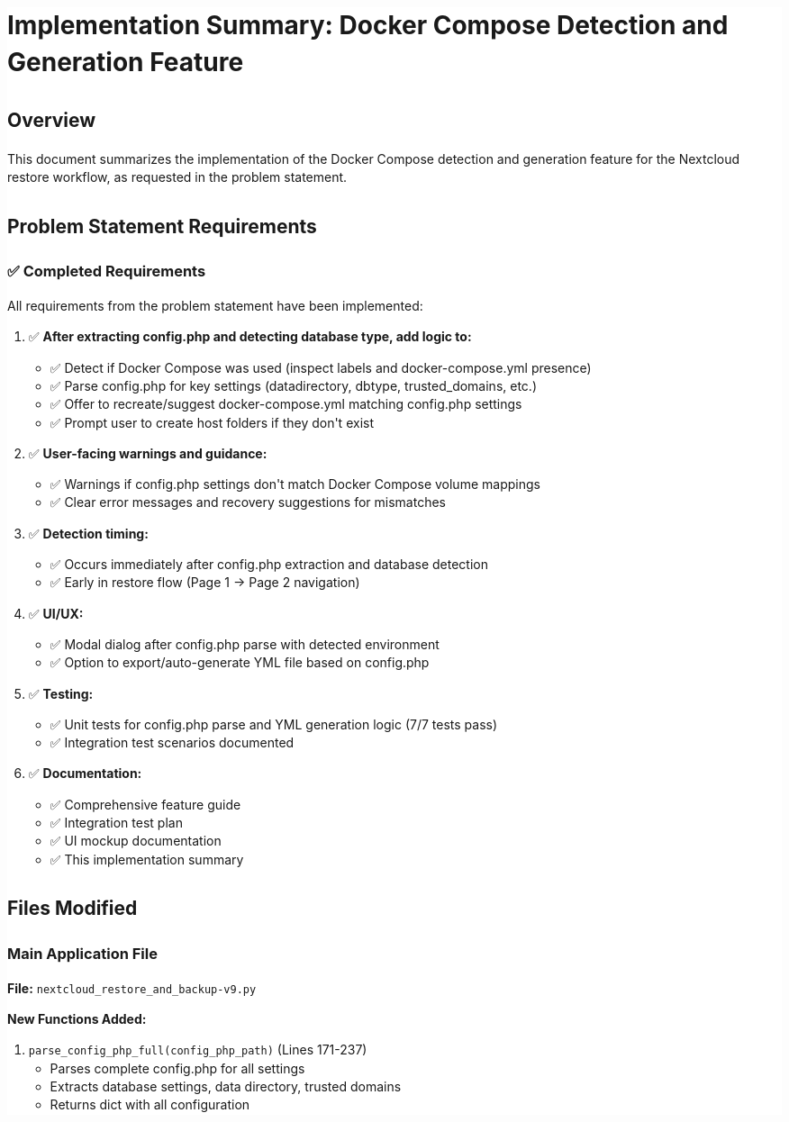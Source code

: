 # Implementation Summary: Docker Compose Detection and Generation Feature

## Overview

This document summarizes the implementation of the Docker Compose detection and generation feature for the Nextcloud restore workflow, as requested in the problem statement.

## Problem Statement Requirements

### ✅ Completed Requirements

All requirements from the problem statement have been implemented:

1. ✅ **After extracting config.php and detecting database type, add logic to:**
   - ✅ Detect if Docker Compose was used (inspect labels and docker-compose.yml presence)
   - ✅ Parse config.php for key settings (datadirectory, dbtype, trusted_domains, etc.)
   - ✅ Offer to recreate/suggest docker-compose.yml matching config.php settings
   - ✅ Prompt user to create host folders if they don't exist

2. ✅ **User-facing warnings and guidance:**
   - ✅ Warnings if config.php settings don't match Docker Compose volume mappings
   - ✅ Clear error messages and recovery suggestions for mismatches

3. ✅ **Detection timing:**
   - ✅ Occurs immediately after config.php extraction and database detection
   - ✅ Early in restore flow (Page 1 → Page 2 navigation)

4. ✅ **UI/UX:**
   - ✅ Modal dialog after config.php parse with detected environment
   - ✅ Option to export/auto-generate YML file based on config.php

5. ✅ **Testing:**
   - ✅ Unit tests for config.php parse and YML generation logic (7/7 tests pass)
   - ✅ Integration test scenarios documented

6. ✅ **Documentation:**
   - ✅ Comprehensive feature guide
   - ✅ Integration test plan
   - ✅ UI mockup documentation
   - ✅ This implementation summary

## Files Modified

### Main Application File

**File:** `nextcloud_restore_and_backup-v9.py`

**New Functions Added:**

1. `parse_config_php_full(config_php_path)` (Lines 171-237)
   - Parses complete config.php for all settings
   - Extracts database settings, data directory, trusted domains
   - Returns dict with all configuration
